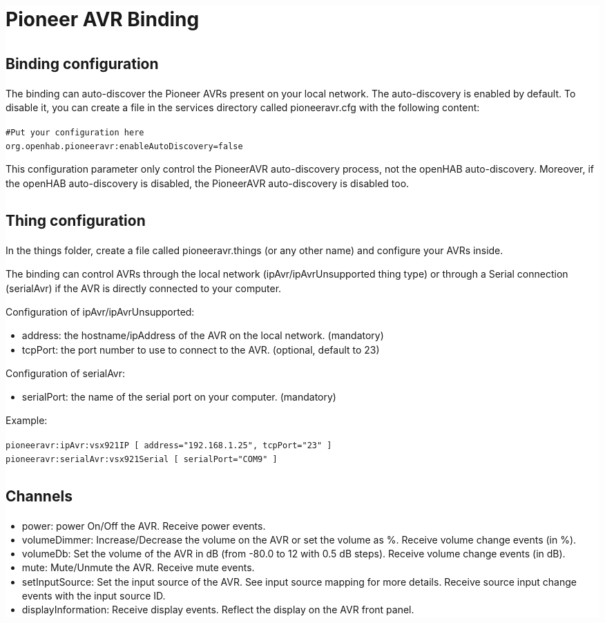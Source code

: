 # Pioneer AVR Binding

## Binding configuration

The binding can auto-discover the Pioneer AVRs present on your local network.
The auto-discovery is enabled by default.
To disable it, you can create a file in the services directory called pioneeravr.cfg with the following content:

```
#Put your configuration here
org.openhab.pioneeravr:enableAutoDiscovery=false
```

This configuration parameter only control the PioneerAVR auto-discovery process, not the openHAB auto-discovery.
Moreover, if the openHAB auto-discovery is disabled, the PioneerAVR auto-discovery is disabled too.

## Thing configuration

In the things folder, create a file called pioneeravr.things (or any other name) and configure your AVRs inside.

The binding can control AVRs through the local network (ipAvr/ipAvrUnsupported thing type) or through a Serial connection (serialAvr) if the AVR is directly connected to your computer.


Configuration of ipAvr/ipAvrUnsupported:

*   address: the hostname/ipAddress of the AVR on the local network. (mandatory)
*   tcpPort: the port number to use to connect to the AVR. (optional, default to 23)


Configuration of serialAvr:

*   serialPort: the name of the serial port on your computer. (mandatory)

Example:

```
pioneeravr:ipAvr:vsx921IP [ address="192.168.1.25", tcpPort="23" ]
pioneeravr:serialAvr:vsx921Serial [ serialPort="COM9" ]
```

## Channels

*   power: power On/Off the AVR. Receive power events.
*   volumeDimmer: Increase/Decrease the volume on the AVR or set the volume as %. Receive volume change events (in %).
*   volumeDb: Set the volume of the AVR in dB (from -80.0 to 12 with 0.5 dB steps). Receive volume change events (in dB).
*   mute: Mute/Unmute the AVR. Receive mute events.
*   setInputSource: Set the input source of the AVR. See input source mapping for more details. Receive source input change events with the input source ID.
*   displayInformation: Receive display events. Reflect the display on the AVR front panel.
